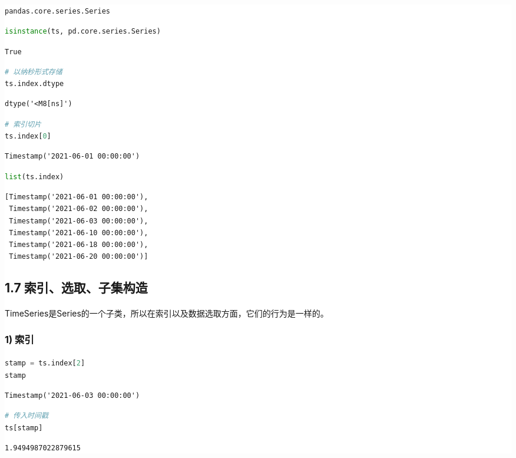 
    pandas.core.series.Series


```python
isinstance(ts, pd.core.series.Series)
```


    True


```python
# 以纳秒形式存储
ts.index.dtype
```


    dtype('<M8[ns]')


```python
# 索引切片
ts.index[0]
```


    Timestamp('2021-06-01 00:00:00')


```python
list(ts.index)
```


    [Timestamp('2021-06-01 00:00:00'),
     Timestamp('2021-06-02 00:00:00'),
     Timestamp('2021-06-03 00:00:00'),
     Timestamp('2021-06-10 00:00:00'),
     Timestamp('2021-06-18 00:00:00'),
     Timestamp('2021-06-20 00:00:00')]

## 1.7 索引、选取、子集构造
TimeSeries是Series的一个子类，所以在索引以及数据选取方面，它们的行为是一样的。

### 1) 索引 


```python
stamp = ts.index[2]
stamp
```


    Timestamp('2021-06-03 00:00:00')


```python
# 传入时间戳
ts[stamp]
```


    1.9494987022879615
